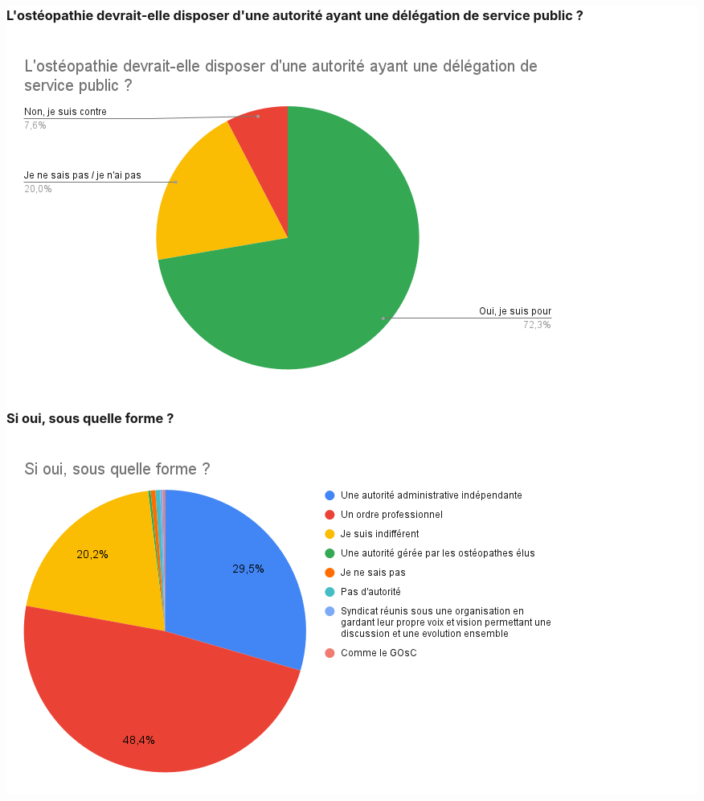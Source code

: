 ### L'ostéopathie devrait-elle disposer d'une autorité ayant une délégation de service public ?
![L'ostéopathie devrait-elle disposer d'une autorité ayant une délégation de service public ?](./pros-autorite-delegation-service-public.png)

### Si oui, sous quelle forme ?
![L'ostéopathie devrait-elle disposer d'une autorité ayant une délégation de service public et si oui, sous quelle forme ?](./pros-autorite-delegation-service-public-quel-forme.png)
